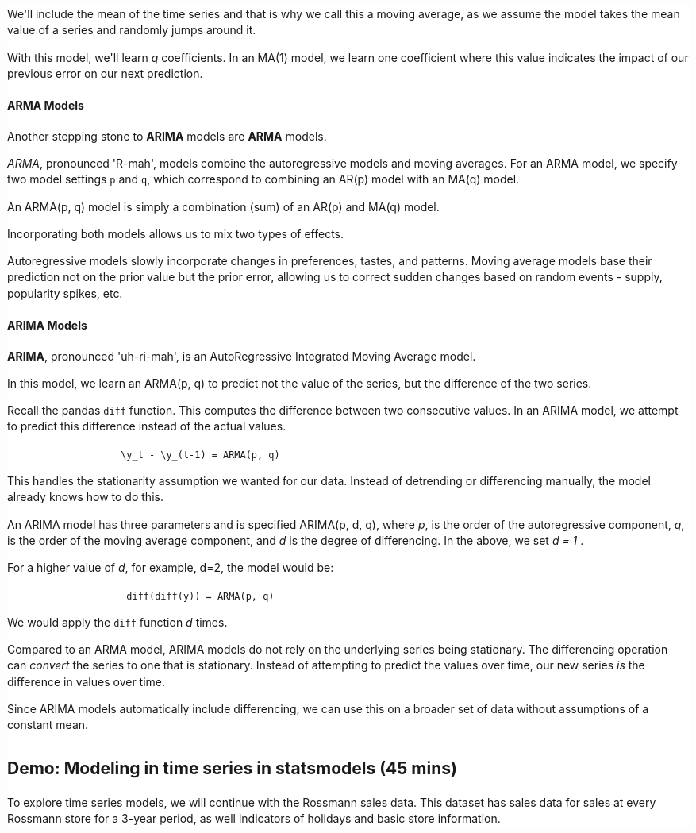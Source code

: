 We'll include the mean of the time series and that is why we call this a moving average, as we assume the model takes the mean value of a series and randomly jumps around it.

With this model, we'll learn _q_ coefficients. In an MA(1) model, we learn one coefficient where this value indicates the impact of our previous error on our next prediction.

#### ARMA Models

Another stepping stone to **ARIMA** models are **ARMA** models.

_ARMA_, pronounced 'R-mah', models combine the autoregressive models and moving averages. For an ARMA model, we specify two model settings `p` and `q`, which correspond to combining an AR(p) model with an MA(q) model.

An ARMA(p, q) model is simply a combination (sum) of an AR(p) and MA(q) model.

Incorporating both models allows us to mix two types of effects.

Autoregressive models slowly incorporate changes in preferences, tastes, and patterns. Moving average models base their prediction not on the prior value but the prior error, allowing us to correct sudden changes based on random events - supply, popularity spikes, etc.

#### ARIMA Models

**ARIMA**, pronounced 'uh-ri-mah', is an AutoRegressive Integrated Moving Average model.

In this model, we learn an ARMA(p, q) to predict not the value of the series, but the difference of the two series.

Recall the pandas `diff` function. This computes the difference between two consecutive values. In an ARIMA model, we attempt to predict this difference instead of the actual values.


                        \y_t - \y_(t-1) = ARMA(p, q)

This handles the stationarity assumption we wanted for our data. Instead of detrending or differencing manually, the model already knows how to do this.

An ARIMA model has three parameters and is specified ARIMA(p, d, q), where _p_, is the order of the autoregressive component, _q_, is the order of the moving average component, and _d_ is the degree of differencing. In the above, we set _d = 1_ .

For a higher value of _d_, for example, d=2, the model would be:

                         diff(diff(y)) = ARMA(p, q)

We would apply the `diff` function _d_ times.

Compared to an ARMA model, ARIMA models do not rely on the underlying series being stationary. The differencing operation can _convert_ the series to one that is stationary. Instead of attempting to predict the values over time, our new series _is_ the difference in values over time.

Since ARIMA models automatically include differencing, we can use this on a broader set of data without assumptions of a constant mean.

<a name="demo1"></a>
## Demo: Modeling in time series in statsmodels (45 mins)

To explore time series models, we will continue with the Rossmann sales data.  This dataset has sales data for sales at every Rossmann store for a 3-year period, as well indicators of holidays and basic store information.
